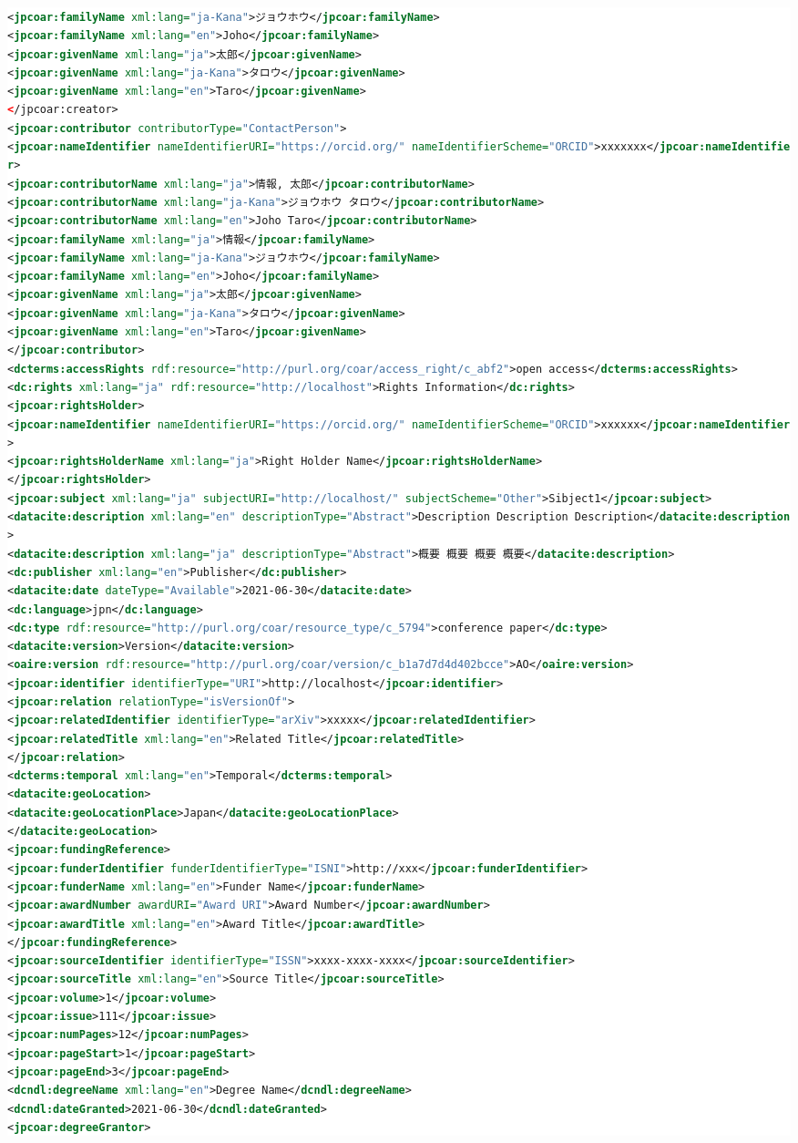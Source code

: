   ```xml
  <jpcoar:familyName xml:lang="ja-Kana">ジョウホウ</jpcoar:familyName>
  <jpcoar:familyName xml:lang="en">Joho</jpcoar:familyName>
  <jpcoar:givenName xml:lang="ja">太郎</jpcoar:givenName>
  <jpcoar:givenName xml:lang="ja-Kana">タロウ</jpcoar:givenName>
  <jpcoar:givenName xml:lang="en">Taro</jpcoar:givenName>
  </jpcoar:creator>
  <jpcoar:contributor contributorType="ContactPerson">
  <jpcoar:nameIdentifier nameIdentifierURI="https://orcid.org/" nameIdentifierScheme="ORCID">xxxxxxx</jpcoar:nameIdentifier>
  <jpcoar:contributorName xml:lang="ja">情報, 太郎</jpcoar:contributorName>
  <jpcoar:contributorName xml:lang="ja-Kana">ジョウホウ タロウ</jpcoar:contributorName>
  <jpcoar:contributorName xml:lang="en">Joho Taro</jpcoar:contributorName>
  <jpcoar:familyName xml:lang="ja">情報</jpcoar:familyName>
  <jpcoar:familyName xml:lang="ja-Kana">ジョウホウ</jpcoar:familyName>
  <jpcoar:familyName xml:lang="en">Joho</jpcoar:familyName>
  <jpcoar:givenName xml:lang="ja">太郎</jpcoar:givenName>
  <jpcoar:givenName xml:lang="ja-Kana">タロウ</jpcoar:givenName>
  <jpcoar:givenName xml:lang="en">Taro</jpcoar:givenName>
  </jpcoar:contributor>
  <dcterms:accessRights rdf:resource="http://purl.org/coar/access_right/c_abf2">open access</dcterms:accessRights>
  <dc:rights xml:lang="ja" rdf:resource="http://localhost">Rights Information</dc:rights>
  <jpcoar:rightsHolder>
  <jpcoar:nameIdentifier nameIdentifierURI="https://orcid.org/" nameIdentifierScheme="ORCID">xxxxxx</jpcoar:nameIdentifier>
  <jpcoar:rightsHolderName xml:lang="ja">Right Holder Name</jpcoar:rightsHolderName>
  </jpcoar:rightsHolder>
  <jpcoar:subject xml:lang="ja" subjectURI="http://localhost/" subjectScheme="Other">Sibject1</jpcoar:subject>
  <datacite:description xml:lang="en" descriptionType="Abstract">Description Description Description</datacite:description>
  <datacite:description xml:lang="ja" descriptionType="Abstract">概要 概要 概要 概要</datacite:description>
  <dc:publisher xml:lang="en">Publisher</dc:publisher>
  <datacite:date dateType="Available">2021-06-30</datacite:date>
  <dc:language>jpn</dc:language>
  <dc:type rdf:resource="http://purl.org/coar/resource_type/c_5794">conference paper</dc:type>
  <datacite:version>Version</datacite:version>
  <oaire:version rdf:resource="http://purl.org/coar/version/c_b1a7d7d4d402bcce">AO</oaire:version>
  <jpcoar:identifier identifierType="URI">http://localhost</jpcoar:identifier>
  <jpcoar:relation relationType="isVersionOf">
  <jpcoar:relatedIdentifier identifierType="arXiv">xxxxx</jpcoar:relatedIdentifier>
  <jpcoar:relatedTitle xml:lang="en">Related Title</jpcoar:relatedTitle>
  </jpcoar:relation>
  <dcterms:temporal xml:lang="en">Temporal</dcterms:temporal>
  <datacite:geoLocation>
  <datacite:geoLocationPlace>Japan</datacite:geoLocationPlace>
  </datacite:geoLocation>
  <jpcoar:fundingReference>
  <jpcoar:funderIdentifier funderIdentifierType="ISNI">http://xxx</jpcoar:funderIdentifier>
  <jpcoar:funderName xml:lang="en">Funder Name</jpcoar:funderName>
  <jpcoar:awardNumber awardURI="Award URI">Award Number</jpcoar:awardNumber>
  <jpcoar:awardTitle xml:lang="en">Award Title</jpcoar:awardTitle>
  </jpcoar:fundingReference>
  <jpcoar:sourceIdentifier identifierType="ISSN">xxxx-xxxx-xxxx</jpcoar:sourceIdentifier>
  <jpcoar:sourceTitle xml:lang="en">Source Title</jpcoar:sourceTitle>
  <jpcoar:volume>1</jpcoar:volume>
  <jpcoar:issue>111</jpcoar:issue>
  <jpcoar:numPages>12</jpcoar:numPages>
  <jpcoar:pageStart>1</jpcoar:pageStart>
  <jpcoar:pageEnd>3</jpcoar:pageEnd>
  <dcndl:degreeName xml:lang="en">Degree Name</dcndl:degreeName>
  <dcndl:dateGranted>2021-06-30</dcndl:dateGranted>
  <jpcoar:degreeGrantor>
  ```